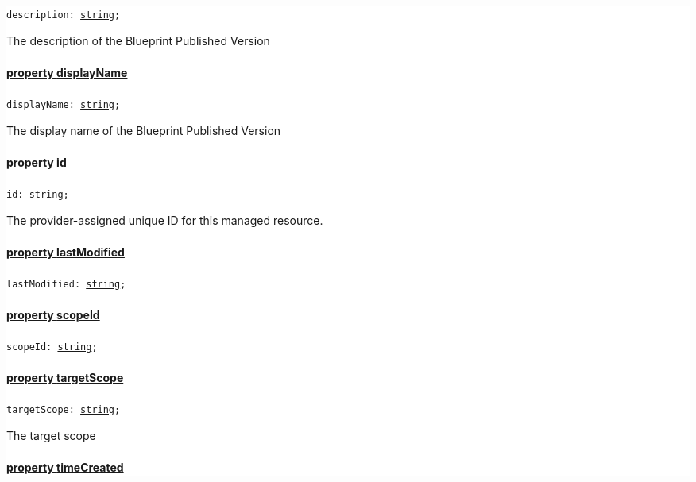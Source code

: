 <pre class="highlight"><code><span class='kd'></span>description: <span class='kd'><a href='https://developer.mozilla.org/en-US/docs/Web/JavaScript/Reference/Global_Objects/String'>string</a></span>;</code></pre>

The description of the Blueprint Published Version

<h4 class="pdoc-member-header" id="GetPublishedVersionResult-displayName">
<a class="pdoc-child-name" href="https://github.com/pulumi/pulumi-azure/blob/1e6e272729ef317dfcecf40b50c7ce26be8e27d6/sdk/nodejs/blueprint/getPublishedVersion.ts#L72">property <b>displayName</b></a>
</h4>

<pre class="highlight"><code><span class='kd'></span>displayName: <span class='kd'><a href='https://developer.mozilla.org/en-US/docs/Web/JavaScript/Reference/Global_Objects/String'>string</a></span>;</code></pre>

The display name of the Blueprint Published Version

<h4 class="pdoc-member-header" id="GetPublishedVersionResult-id">
<a class="pdoc-child-name" href="https://github.com/pulumi/pulumi-azure/blob/1e6e272729ef317dfcecf40b50c7ce26be8e27d6/sdk/nodejs/blueprint/getPublishedVersion.ts#L76">property <b>id</b></a>
</h4>

<pre class="highlight"><code><span class='kd'></span>id: <span class='kd'><a href='https://developer.mozilla.org/en-US/docs/Web/JavaScript/Reference/Global_Objects/String'>string</a></span>;</code></pre>

The provider-assigned unique ID for this managed resource.

<h4 class="pdoc-member-header" id="GetPublishedVersionResult-lastModified">
<a class="pdoc-child-name" href="https://github.com/pulumi/pulumi-azure/blob/1e6e272729ef317dfcecf40b50c7ce26be8e27d6/sdk/nodejs/blueprint/getPublishedVersion.ts#L77">property <b>lastModified</b></a>
</h4>

<pre class="highlight"><code><span class='kd'></span>lastModified: <span class='kd'><a href='https://developer.mozilla.org/en-US/docs/Web/JavaScript/Reference/Global_Objects/String'>string</a></span>;</code></pre>
<h4 class="pdoc-member-header" id="GetPublishedVersionResult-scopeId">
<a class="pdoc-child-name" href="https://github.com/pulumi/pulumi-azure/blob/1e6e272729ef317dfcecf40b50c7ce26be8e27d6/sdk/nodejs/blueprint/getPublishedVersion.ts#L78">property <b>scopeId</b></a>
</h4>

<pre class="highlight"><code><span class='kd'></span>scopeId: <span class='kd'><a href='https://developer.mozilla.org/en-US/docs/Web/JavaScript/Reference/Global_Objects/String'>string</a></span>;</code></pre>
<h4 class="pdoc-member-header" id="GetPublishedVersionResult-targetScope">
<a class="pdoc-child-name" href="https://github.com/pulumi/pulumi-azure/blob/1e6e272729ef317dfcecf40b50c7ce26be8e27d6/sdk/nodejs/blueprint/getPublishedVersion.ts#L82">property <b>targetScope</b></a>
</h4>

<pre class="highlight"><code><span class='kd'></span>targetScope: <span class='kd'><a href='https://developer.mozilla.org/en-US/docs/Web/JavaScript/Reference/Global_Objects/String'>string</a></span>;</code></pre>

The target scope

<h4 class="pdoc-member-header" id="GetPublishedVersionResult-timeCreated">
<a class="pdoc-child-name" href="https://github.com/pulumi/pulumi-azure/blob/1e6e272729ef317dfcecf40b50c7ce26be8e27d6/sdk/nodejs/blueprint/getPublishedVersion.ts#L83">property <b>timeCreated</b></a>
</h4>
